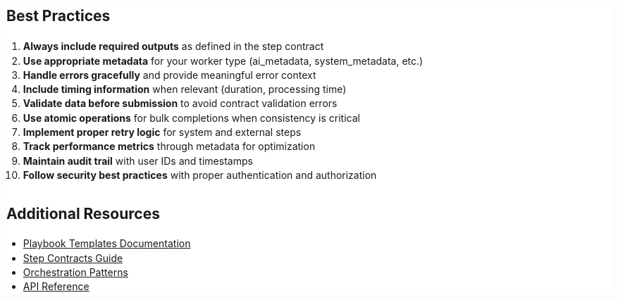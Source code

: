 ## Best Practices

1. **Always include required outputs** as defined in the step contract
2. **Use appropriate metadata** for your worker type (ai_metadata, system_metadata, etc.)
3. **Handle errors gracefully** and provide meaningful error context
4. **Include timing information** when relevant (duration, processing time)
5. **Validate data before submission** to avoid contract validation errors
6. **Use atomic operations** for bulk completions when consistency is critical
7. **Implement proper retry logic** for system and external steps
8. **Track performance metrics** through metadata for optimization
9. **Maintain audit trail** with user IDs and timestamps
10. **Follow security best practices** with proper authentication and authorization

## Additional Resources

- [Playbook Templates Documentation](./PLAYBOOK_TEMPLATES.md)
- [Step Contracts Guide](./STEP_CONTRACTS.md)
- [Orchestration Patterns](./ORCHESTRATION_PATTERNS.md)
- [API Reference](./API_REFERENCE.md)